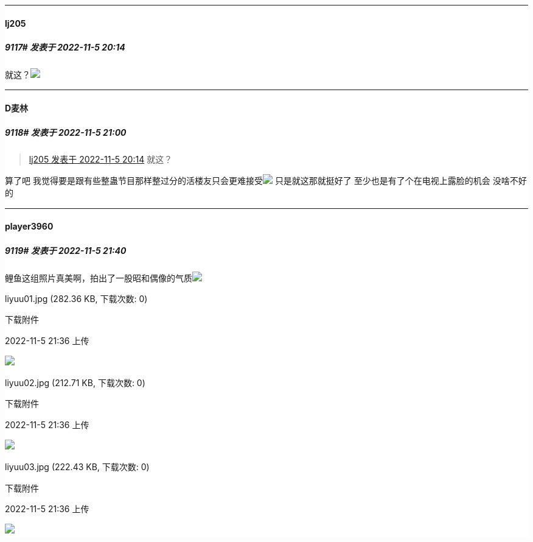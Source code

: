 *****

####  lj205  
##### 9117#       发表于 2022-11-5 20:14

就这？<img src="https://static.saraba1st.com/image/smiley/face2017/002.png" referrerpolicy="no-referrer">



*****

####  D麦林  
##### 9118#       发表于 2022-11-5 21:00

<blockquote><a href="httphttps://bbs.saraba1st.com/2b/forum.php?mod=redirect&amp;goto=findpost&amp;pid=58289183&amp;ptid=2078110" target="_blank">lj205 发表于 2022-11-5 20:14</a>
就这？</blockquote>
算了吧 我觉得要是跟有些整蛊节目那样整过分的活楼友只会更难接受<img src="https://static.saraba1st.com/image/smiley/face2017/009.gif" referrerpolicy="no-referrer">
只是就这那就挺好了 至少也是有了个在电视上露脸的机会 没啥不好的



*****

####  player3960  
##### 9119#       发表于 2022-11-5 21:40

鲤鱼这组照片真美啊，拍出了一股昭和偶像的气质<img src="https://static.saraba1st.com/image/smiley/face2017/074.png" referrerpolicy="no-referrer">

liyuu01.jpg
(282.36 KB, 下载次数: 0)

下载附件

2022-11-5 21:36 上传

<img src="https://img.saraba1st.com/forum/202211/05/213633vb5irsbicge5bbd4.jpg" referrerpolicy="no-referrer">

liyuu02.jpg
(212.71 KB, 下载次数: 0)

下载附件

2022-11-5 21:36 上传

<img src="https://img.saraba1st.com/forum/202211/05/213638ypasl9g2fd7777f8.jpg" referrerpolicy="no-referrer">

liyuu03.jpg
(222.43 KB, 下载次数: 0)

下载附件

2022-11-5 21:36 上传

<img src="https://img.saraba1st.com/forum/202211/05/213642cb8kmmi5yd1i51d5.jpg" referrerpolicy="no-referrer">
